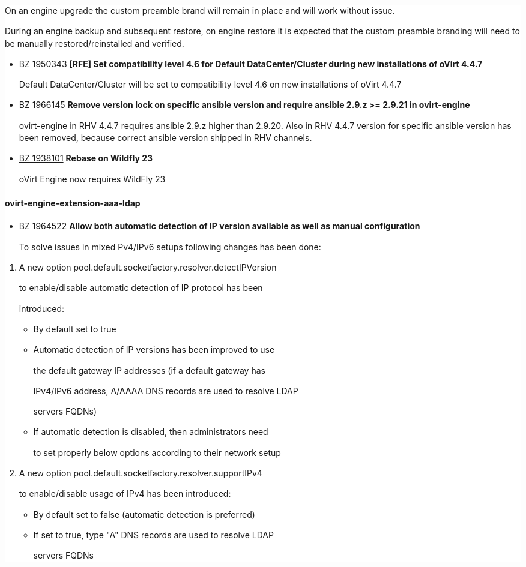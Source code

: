 

On an engine upgrade the custom preamble brand will remain in place and will work without issue.



During an engine backup and subsequent restore, on engine restore it is expected that the custom preamble branding will need to be manually restored/reinstalled and verified.

 - [BZ 1950343](https://bugzilla.redhat.com/1950343) **[RFE] Set compatibility level 4.6 for Default DataCenter/Cluster during new installations of oVirt 4.4.7**

   Default DataCenter/Cluster will be set to compatibility level 4.6 on new installations of oVirt 4.4.7

 - [BZ 1966145](https://bugzilla.redhat.com/1966145) **Remove version lock on specific ansible version and require ansible 2.9.z &gt;= 2.9.21 in ovirt-engine**

   ovirt-engine in RHV 4.4.7 requires ansible 2.9.z higher than 2.9.20. Also in RHV 4.4.7 version for specific ansible version has been removed, because correct ansible version shipped in RHV channels.

 - [BZ 1938101](https://bugzilla.redhat.com/1938101) **Rebase on Wildfly 23**

   oVirt Engine now requires WildFly 23


#### ovirt-engine-extension-aaa-ldap

 - [BZ 1964522](https://bugzilla.redhat.com/1964522) **Allow both automatic detection of IP version available as well as manual configuration**

   To solve issues in mixed Pv4/IPv6 setups following changes has been done:



1. A new option pool.default.socketfactory.resolver.detectIPVersion

   to enable/disable automatic detection of IP protocol has been

   introduced:

    - By default set to true

    - Automatic detection of IP versions has been improved to use

      the default gateway IP addresses (if a default gateway has

      IPv4/IPv6 address, A/AAAA DNS records are used to resolve LDAP

      servers FQDNs)

    - If automatic detection is disabled, then administrators need

      to set properly below options according to their network setup



2. A new option pool.default.socketfactory.resolver.supportIPv4

   to enable/disable usage of IPv4 has been introduced:

    - By default set to false (automatic detection is preferred)

    - If set to true, type "A" DNS records are used to resolve LDAP

      servers FQDNs

